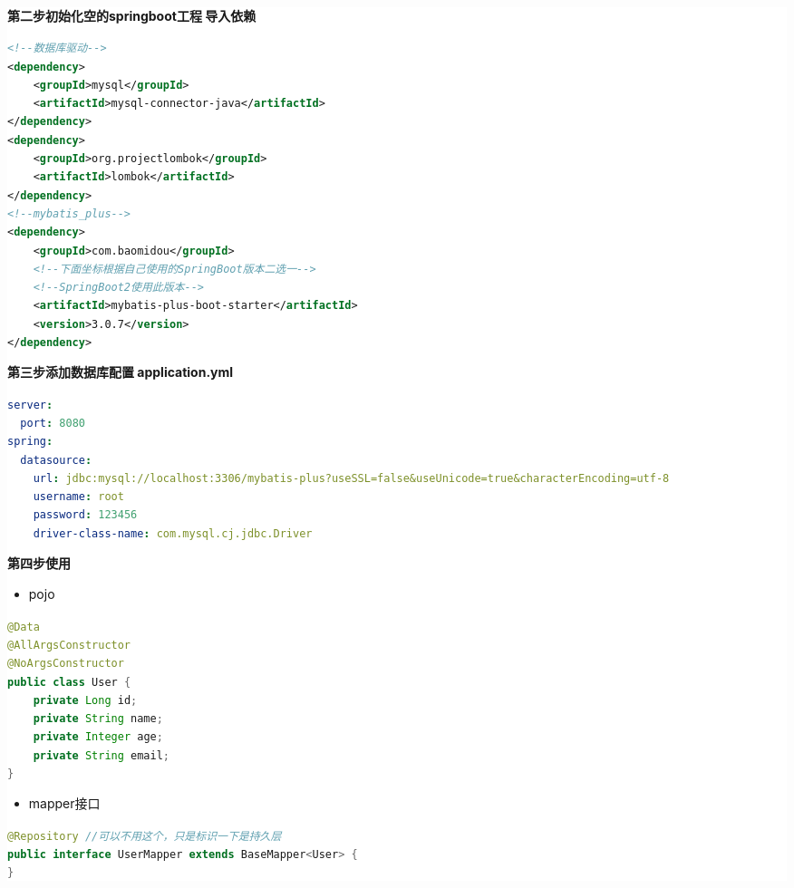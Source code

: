 **第二步初始化空的springboot工程 导入依赖**

```xml
<!--数据库驱动-->
<dependency>
    <groupId>mysql</groupId>
    <artifactId>mysql-connector-java</artifactId>
</dependency>
<dependency>
    <groupId>org.projectlombok</groupId>
    <artifactId>lombok</artifactId>
</dependency>
<!--mybatis_plus-->
<dependency>
    <groupId>com.baomidou</groupId>
    <!--下面坐标根据自己使用的SpringBoot版本二选一-->
    <!--SpringBoot2使用此版本-->
    <artifactId>mybatis-plus-boot-starter</artifactId>
    <version>3.0.7</version>
</dependency>
```

**第三步添加数据库配置 application.yml** 

```yml
server:
  port: 8080
spring:
  datasource:
    url: jdbc:mysql://localhost:3306/mybatis-plus?useSSL=false&useUnicode=true&characterEncoding=utf-8
    username: root
    password: 123456
    driver-class-name: com.mysql.cj.jdbc.Driver
```

**第四步使用**

- pojo

```java
@Data
@AllArgsConstructor
@NoArgsConstructor
public class User {
    private Long id;
    private String name;
    private Integer age;
    private String email;
}
```

- mapper接口

```java
@Repository //可以不用这个，只是标识一下是持久层
public interface UserMapper extends BaseMapper<User> {
}
```
